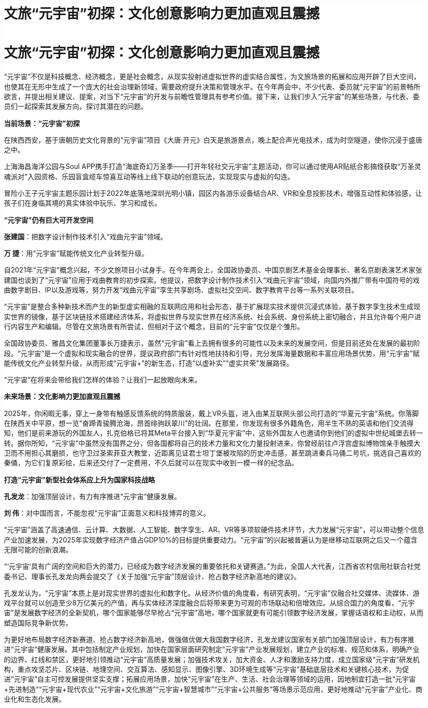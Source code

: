 # 文旅“元宇宙”初探：文化创意影响力更加直观且震撼


# 文旅“元宇宙”初探：文化创意影响力更加直观且震撼

“元宇宙”不仅是科技概念、经济概念，更是社会概念，从现实投射进虚拟世界的虚实结合属性，为文旅场景的拓展和应用开辟了巨大空间，也使其在无形中生成了一个庞大的社会治理新领域，需要政府提升决策和管理水平。在今年两会中，不少代表、委员就“元宇宙”的前景畅所欲言，并提出相关建议、提案，对当下“元宇宙”的开发与前瞻性管理具有参考价值。接下来，让我们步入“元宇宙”的某些场景，与代表、委员们一起探索其发展方向，探讨其潜在的问题。

**当前场景：“元宇宙”初探**

在陕西西安，基于唐朝历史文化背景的“元宇宙”项目《大唐·开元》白天是旅游景点，晚上配合声光电技术，成为时空隧道，使你沉浸于盛唐之中。

上海海昌海洋公园与Soul APP携手打造“海底奇幻万圣季——打开年轻社交元宇宙”主题活动，你可以通过使用AR贴纸合影搞怪获取“万圣灵魂派对”入园资格、乐园盲盒缆车惊喜互动等线上线下联动的创意玩法，实现现实与虚拟的勾连。

冒险小王子元宇宙主题乐园计划于2022年底落地深圳光明小镇，园区内各游乐设备结合AR、VR和全息投影技术，增强互动性和体验感，让孩子们在身临其境的真实体验中玩乐、学习和成长。

**“元宇宙”仍有巨大可开发空间**

**张建国**：把数字设计制作技术引入“戏曲元宇宙”领域。

**万 捷**：用“元宇宙”赋能传统文化产业转型升级。

自2021年“元宇宙”概念兴起，不少文旅项目小试身手。在今年两会上，全国政协委员、中国京剧艺术基金会理事长、著名京剧表演艺术家张建国也谈到了“元宇宙”应用于戏曲教育的初步探索。他提议，把数字设计制作技术引入“戏曲元宇宙”领域，向国内外推广带有中国符号的戏曲数字剧目、IP以及游戏等，努力开发“戏曲元宇宙”孪生共享剧场、虚拟社交空间、数字教育平台等一系列关联项目。

“元宇宙”是整合多种新技术而产生的新型虚实相融的互联网应用和社会形态，基于扩展现实技术提供沉浸式体验，基于数字孪生技术生成现实世界的镜像，基于区块链技术搭建经济体系，将虚拟世界与现实世界在经济系统、社会系统、身份系统上密切融合，并且允许每个用户进行内容生产和编辑。尽管在文旅场景有所尝试，但相对于这个概念，目前的“元宇宙”仅仅是个雏形。

全国政协委员、雅昌文化集团董事长万捷表示，虽然“元宇宙”看上去拥有很多的可能性以及未来的发展空间，但是目前还处在发展的最初阶段。“元宇宙”是一个虚拟和现实融合的世界，提议政府部门有针对性地扶持和引导，充分发挥海量数据和丰富应用场景优势，用“元宇宙”赋能传统文化产业转型升级，从而形成“元宇宙+”的新生态，打造“以虚补实”“虚实共荣”发展路径。

“元宇宙”在将来会带给我们怎样的体验？让我们一起放眼向未来。

**未来场景：文化影响力更加直观且震撼**

2025年，你闲暇无事，穿上一身带有触感反馈系统的特质服装，戴上VR头盔，进入由某互联网头部公司打造的“华夏元宇宙”系统。你落脚在陕西关中平原，想一览“奋蹄青骏腾沧海，昂首绯驹跃翠川”的壮阔。在那里，你发现有很多外籍角色，用半生不熟的英语和他们交流得知，他们是前来游玩的外国友人，扎克伯格已将其Meta平台接入到“华夏元宇宙”中，这些外国友人也邀请你到他们的虚拟中世纪城堡去转一转。据你所知，“元宇宙”中虽然没有国界之分，但各国都将自己的技术力量和文化力量投射进来，你曾经前往卢浮宫虚拟博物馆亲手触摸大卫而不用担心其磨损，也守卫过圣索菲亚大教堂，近距离见证君士坦丁堡被攻陷的历史冲击感，甚至跳进秦兵马俑二号坑，挑选自己喜欢的秦俑，为它们复原彩绘，后来还交付了一定费用，不久后就可以在现实中收到一模一样的纪念品。

**打造“元宇宙”新型社会体系应上升为国家科技战略**

**孔发龙**：加强顶层设计，有力有序推进“元宇宙”健康发展。

**刘 伟**：对中国而言，不能忽视“元宇宙”正面意义和科技博弈的意义。

“元宇宙”涵盖了高速通信、云计算、大数据、人工智能、数字孪生、AR、VR等多项软硬件技术环节，大力发展“元宇宙”，可以带动整个信息产业加速发展，为2025年实现数字经济产值占GDP10%的目标提供重要动力。“元宇宙”的兴起被普遍认为是继移动互联网之后又一个蕴含无限可能的创新浪潮。

“‘元宇宙’具有广阔的空间和巨大的潜力，已经成为数字经济发展的重要依托和关键赛道。”为此，全国人大代表，江西省农村信用社联合社党委书记、理事长孔发龙向两会提交了《关于加强“元宇宙”顶层设计、抢占数字经济新高地的建议》。

孔发龙认为，“元宇宙”本质上是对现实世界的虚拟化和数字化。从经济价值的角度看，有研究表明，“元宇宙”仅融合社交媒体、流媒体、游戏平台就可以创造至少8万亿美元的产值，再与实体经济深度融合后将带来更为可观的市场联动和倍增效应。从综合国力的角度看，“元宇宙”是发展数字经济的全新契机，哪个国家能够尽早抢占“元宇宙”高地，哪个国家就更有可能引领数字经济发展，掌握话语权和主动权，从而塑造国际竞争新优势。

为更好地布局数字经济新赛道、抢占数字经济新高地，做强做优做大我国数字经济，孔发龙建议国家有关部门加强顶层设计，有力有序推进“元宇宙”健康发展。其中包括制定产业规划，加快在国家层面研究制定“元宇宙”产业发展规划，建立产业的标准、规范和体系，明确产业的边界、红线和禁区，更好地引领推动“元宇宙”高质量发展；加强技术攻关，加大资金、人才和激励支持力度，成立国家级“元宇宙”研发机构，重点攻坚芯片、区块链、地理空间、交互算法、感知显示、图像引擎、3D环境生成等“元宇宙”基础底层技术和关键核心技术，为促进“元宇宙”自主可控发展提供坚实支撑；拓展应用场景，加快“元宇宙”在生产、生活、社会治理等领域的运用，因地制宜打造一批“元宇宙+先进制造”“元宇宙+现代农业”“元宇宙+文化旅游”“元宇宙+智慧城市”“元宇宙+公共服务”等场景示范应用，更好地推动“元宇宙”产业化、商业化和生态化发展。

